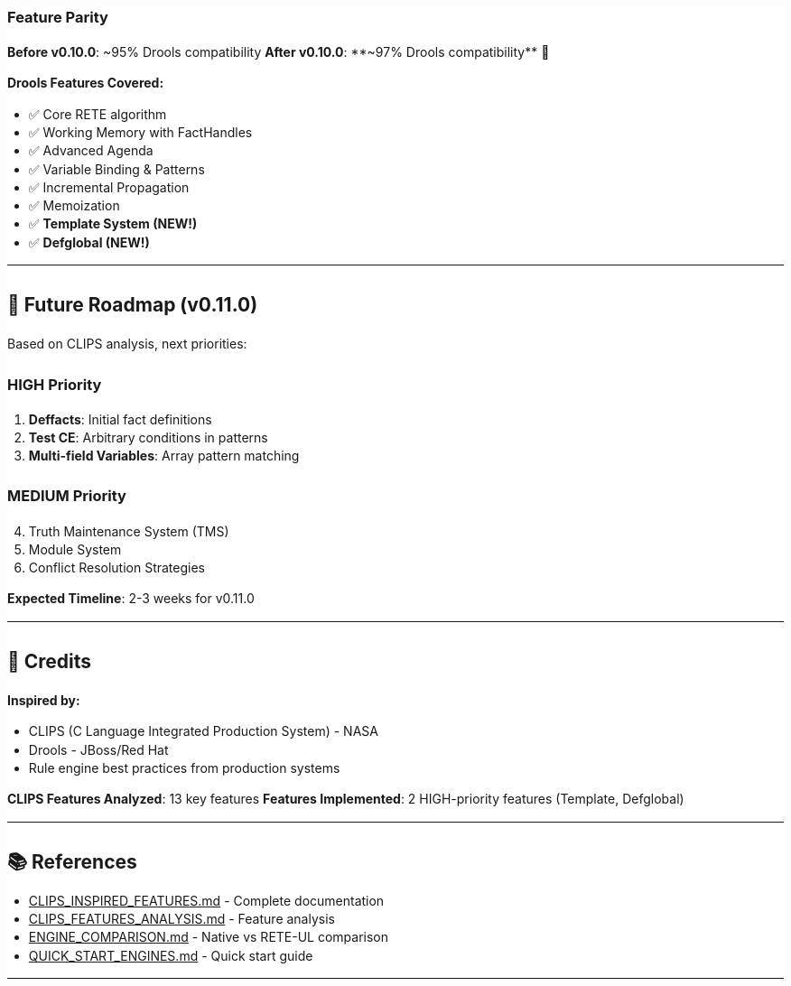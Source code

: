 ### Feature Parity

**Before v0.10.0**: ~95% Drools compatibility
**After v0.10.0**: **~97% Drools compatibility** 🎉

**Drools Features Covered:**
- ✅ Core RETE algorithm
- ✅ Working Memory with FactHandles
- ✅ Advanced Agenda
- ✅ Variable Binding & Patterns
- ✅ Incremental Propagation
- ✅ Memoization
- ✅ **Template System (NEW!)**
- ✅ **Defglobal (NEW!)**

---

## 🚀 Future Roadmap (v0.11.0)

Based on CLIPS analysis, next priorities:

### HIGH Priority
1. **Deffacts**: Initial fact definitions
2. **Test CE**: Arbitrary conditions in patterns
3. **Multi-field Variables**: Array pattern matching

### MEDIUM Priority
4. Truth Maintenance System (TMS)
5. Module System
6. Conflict Resolution Strategies

**Expected Timeline**: 2-3 weeks for v0.11.0

---

## 🙏 Credits

**Inspired by:**
- CLIPS (C Language Integrated Production System) - NASA
- Drools - JBoss/Red Hat
- Rule engine best practices from production systems

**CLIPS Features Analyzed**: 13 key features
**Features Implemented**: 2 HIGH-priority features (Template, Defglobal)

---

## 📚 References

- [CLIPS_INSPIRED_FEATURES.md](CLIPS_INSPIRED_FEATURES.md) - Complete documentation
- [CLIPS_FEATURES_ANALYSIS.md](CLIPS_FEATURES_ANALYSIS.md) - Feature analysis
- [ENGINE_COMPARISON.md](ENGINE_COMPARISON.md) - Native vs RETE-UL comparison
- [QUICK_START_ENGINES.md](QUICK_START_ENGINES.md) - Quick start guide

---